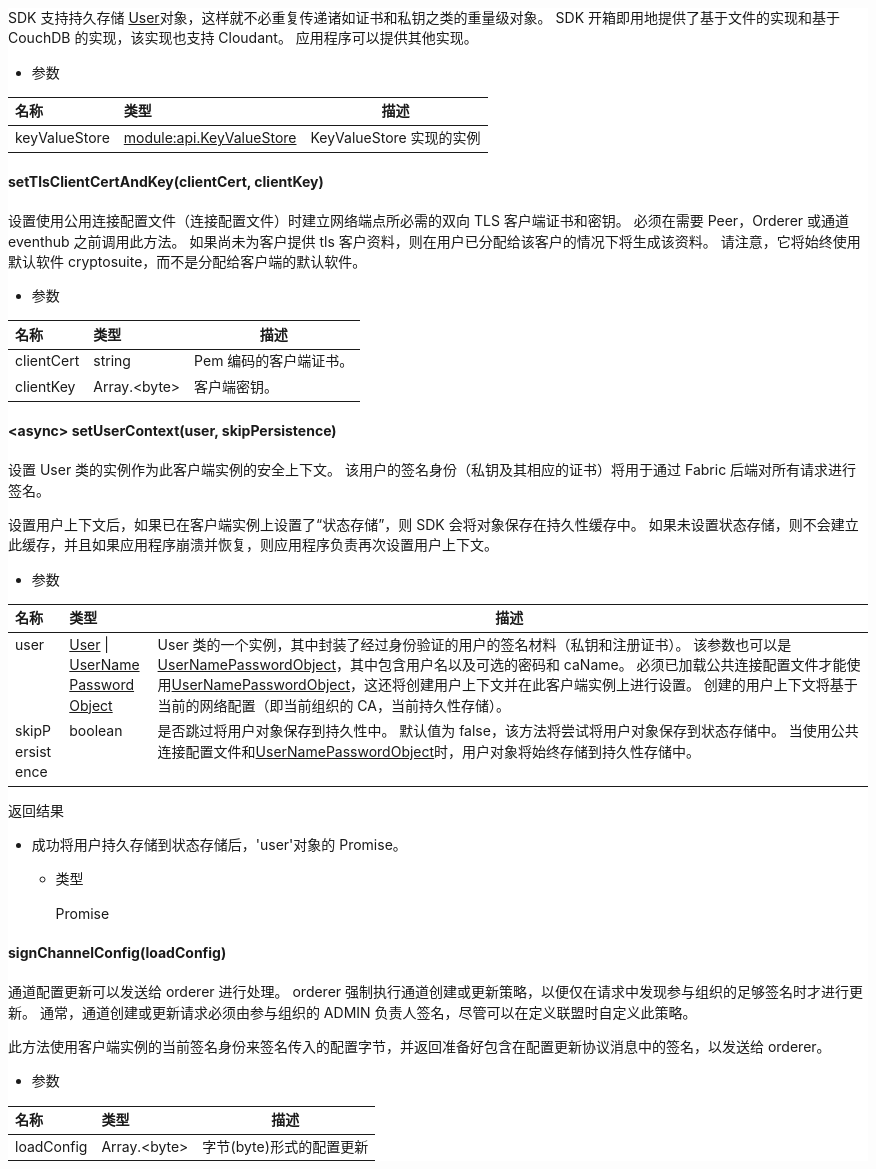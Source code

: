 SDK 支持持久存储 [User](https://hyperledger.github.io/fabric-sdk-node/release-1.4/User.html)对象，这样就不必重复传递诸如证书和私钥之类的重量级对象。 SDK 开箱即用地提供了基于文件的实现和基于 CouchDB 的实现，该实现也支持 Cloudant。 应用程序可以提供其他实现。

- 参数

| 名称          | 类型                                                                                                                | 描述                     |
| :------------ | :------------------------------------------------------------------------------------------------------------------ | ------------------------ |
| keyValueStore | [module:api.KeyValueStore](https://hyperledger.github.io/fabric-sdk-node/release-1.4/module-api.KeyValueStore.html) | KeyValueStore 实现的实例 |

#### setTlsClientCertAndKey(clientCert, clientKey)

设置使用公用连接配置文件（连接配置文件）时建立网络端点所必需的双向 TLS 客户端证书和密钥。 必须在需要 Peer，Orderer 或通道 eventhub 之前调用此方法。 如果尚未为客户提供 tls 客户资料，则在用户已分配给该客户的情况下将生成该资料。 请注意，它将始终使用默认软件 cryptosuite，而不是分配给客户端的默认软件。

- 参数

| 名称       | 类型               | 描述                   |
| :--------- | :----------------- | ---------------------- |
| clientCert | string             | Pem 编码的客户端证书。 |
| clientKey  | Array.&lt;byte&gt; | 客户端密钥。           |

#### &lt;async&gt; setUserContext(user, skipPersistence)

设置 User 类的实例作为此客户端实例的安全上下文。 该用户的签名身份（私钥及其相应的证书）将用于通过 Fabric 后端对所有请求进行签名。

设置用户上下文后，如果已在客户端实例上设置了“状态存储”，则 SDK 会将对象保存在持久性缓存中。 如果未设置状态存储，则不会建立此缓存，并且如果应用程序崩溃并恢复，则应用程序负责再次设置用户上下文。

- 参数

| 名称            | 类型                                                                                                                                                                                                      | 描述                                                                                                                                                                                                                                                                                                                                                                                                                                                                                                                                             |
| :-------------- | :-------------------------------------------------------------------------------------------------------------------------------------------------------------------------------------------------------- | ------------------------------------------------------------------------------------------------------------------------------------------------------------------------------------------------------------------------------------------------------------------------------------------------------------------------------------------------------------------------------------------------------------------------------------------------------------------------------------------------------------------------------------------------ |
| user            | [User](https://hyperledger.github.io/fabric-sdk-node/release-1.4/User.html) &#124; [UserNamePasswordObject](https://hyperledger.github.io/fabric-sdk-node/release-1.4/global.html#UserNamePasswordObject) | User 类的一个实例，其中封装了经过身份验证的用户的签名材料（私钥和注册证书）。 该参数也可以是[UserNamePasswordObject](https://hyperledger.github.io/fabric-sdk-node/release-1.4/global.html#UserNamePasswordObject)，其中包含用户名以及可选的密码和 caName。 必须已加载公共连接配置文件才能使用[UserNamePasswordObject](https://hyperledger.github.io/fabric-sdk-node/release-1.4/global.html#UserNamePasswordObject)，这还将创建用户上下文并在此客户端实例上进行设置。 创建的用户上下文将基于当前的网络配置（即当前组织的 CA，当前持久性存储）。 |
| skipPersistence | boolean                                                                                                                                                                                                   | 是否跳过将用户对象保存到持久性中。 默认值为 false，该方法将尝试将用户对象保存到状态存储中。 当使用公共连接配置文件和[UserNamePasswordObject](https://hyperledger.github.io/fabric-sdk-node/release-1.4/global.html#UserNamePasswordObject)时，用户对象将始终存储到持久性存储中。                                                                                                                                                                                                                                                                 |

返回结果

- 成功将用户持久存储到状态存储后，'user'对象的 Promise。

  - 类型

    Promise

#### signChannelConfig(loadConfig)

通道配置更新可以发送给 orderer 进行处理。 orderer 强制执行通道创建或更新策略，以便仅在请求中发现参与组织的足够签名时才进行更新。 通常，通道创建或更新请求必须由参与组织的 ADMIN 负责人签名，尽管可以在定义联盟时自定义此策略。

此方法使用客户端实例的当前签名身份来签名传入的配置字节，并返回准备好包含在配置更新协议消息中的签名，以发送给 orderer。

- 参数

| 名称       | 类型               | 描述                     |
| :--------- | :----------------- | ------------------------ |
| loadConfig | Array.&lt;byte&gt; | 字节(byte)形式的配置更新 |
